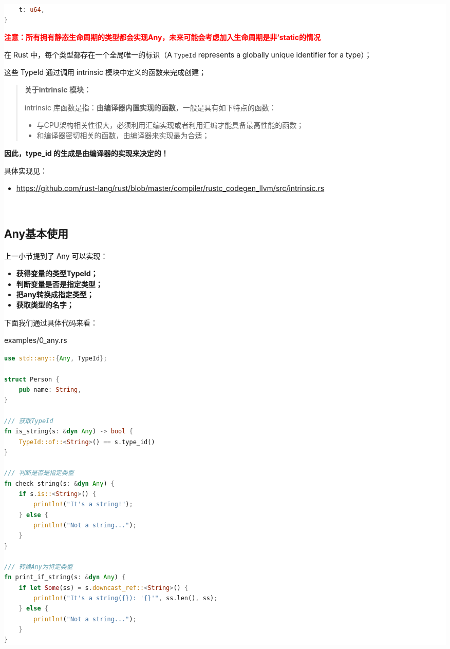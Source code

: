 ```rust
    t: u64,
}
```

<font color="#f00">**注意：所有拥有静态生命周期的类型都会实现Any，未来可能会考虑加入生命周期是非‘static的情况**</font>

在 Rust 中，每个类型都存在一个全局唯一的标识（A `TypeId` represents a globally unique identifier for a type）；

这些 TypeId 通过调用 intrinsic 模块中定义的函数来完成创建；

>   **关于intrinsic 模块：**
>
>   intrinsic 库函数是指：**由编译器内置实现的函数**，一般是具有如下特点的函数：
>
>   -   与CPU架构相关性很大，必须利用汇编实现或者利用汇编才能具备最高性能的函数；
>   -   和编译器密切相关的函数，由编译器来实现最为合适；

**因此，type_id 的生成是由编译器的实现来决定的！**

具体实现见：

-   https://github.com/rust-lang/rust/blob/master/compiler/rustc_codegen_llvm/src/intrinsic.rs

<br/>

## **Any基本使用**

上一小节提到了 Any 可以实现：

-   **获得变量的类型TypeId；**
-   **判断变量是否是指定类型；**
-   **把any转换成指定类型；**
-   **获取类型的名字；**

下面我们通过具体代码来看：

examples/0_any.rs

```rust
use std::any::{Any, TypeId};

struct Person {
    pub name: String,
}

/// 获取TypeId
fn is_string(s: &dyn Any) -> bool {
    TypeId::of::<String>() == s.type_id()
}

/// 判断是否是指定类型
fn check_string(s: &dyn Any) {
    if s.is::<String>() {
        println!("It's a string!");
    } else {
        println!("Not a string...");
    }
}

/// 转换Any为特定类型
fn print_if_string(s: &dyn Any) {
    if let Some(ss) = s.downcast_ref::<String>() {
        println!("It's a string({}): '{}'", ss.len(), ss);
    } else {
        println!("Not a string...");
    }
}

```